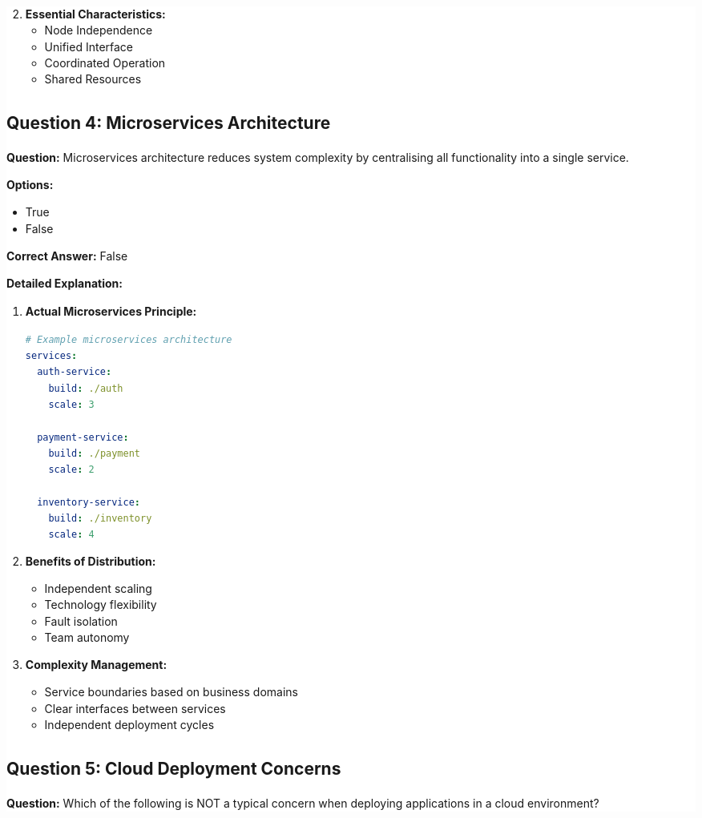    ```python
   ```

2. **Essential Characteristics:**
   - Node Independence
   - Unified Interface
   - Coordinated Operation
   - Shared Resources

## Question 4: Microservices Architecture

**Question:** Microservices architecture reduces system complexity by centralising all functionality into a single service.

**Options:**

- True
- False

**Correct Answer:** False

**Detailed Explanation:**

1. **Actual Microservices Principle:**

   ```yaml
   # Example microservices architecture
   services:
     auth-service:
       build: ./auth
       scale: 3

     payment-service:
       build: ./payment
       scale: 2

     inventory-service:
       build: ./inventory
       scale: 4
   ```

2. **Benefits of Distribution:**

   - Independent scaling
   - Technology flexibility
   - Fault isolation
   - Team autonomy

3. **Complexity Management:**
   - Service boundaries based on business domains
   - Clear interfaces between services
   - Independent deployment cycles

## Question 5: Cloud Deployment Concerns

**Question:** Which of the following is NOT a typical concern when deploying applications in a cloud environment?

